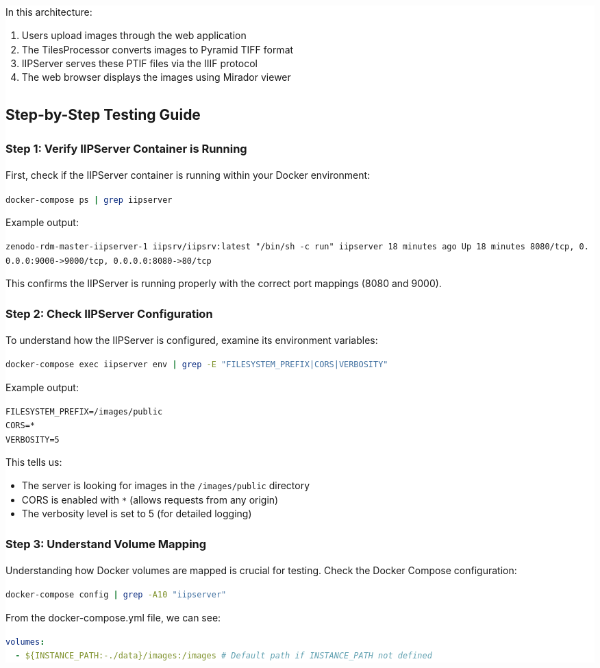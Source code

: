 In this architecture:

1. Users upload images through the web application
2. The TilesProcessor converts images to Pyramid TIFF format
3. IIPServer serves these PTIF files via the IIIF protocol
4. The web browser displays the images using Mirador viewer

## Step-by-Step Testing Guide

### Step 1: Verify IIPServer Container is Running

First, check if the IIPServer container is running within your Docker environment:

```bash
docker-compose ps | grep iipserver
```

Example output:
```
zenodo-rdm-master-iipserver-1 iipsrv/iipsrv:latest "/bin/sh -c run" iipserver 18 minutes ago Up 18 minutes 8080/tcp, 0.0.0.0:9000->9000/tcp, 0.0.0.0:8080->80/tcp
```

This confirms the IIPServer is running properly with the correct port mappings (8080 and 9000).

### Step 2: Check IIPServer Configuration

To understand how the IIPServer is configured, examine its environment variables:

```bash
docker-compose exec iipserver env | grep -E "FILESYSTEM_PREFIX|CORS|VERBOSITY"
```

Example output:
```
FILESYSTEM_PREFIX=/images/public
CORS=*
VERBOSITY=5
```

This tells us:
- The server is looking for images in the `/images/public` directory
- CORS is enabled with `*` (allows requests from any origin)
- The verbosity level is set to 5 (for detailed logging)

### Step 3: Understand Volume Mapping

Understanding how Docker volumes are mapped is crucial for testing. Check the Docker Compose configuration:

```bash
docker-compose config | grep -A10 "iipserver"
```

From the docker-compose.yml file, we can see:
```yaml
volumes:
  - ${INSTANCE_PATH:-./data}/images:/images # Default path if INSTANCE_PATH not defined
```
